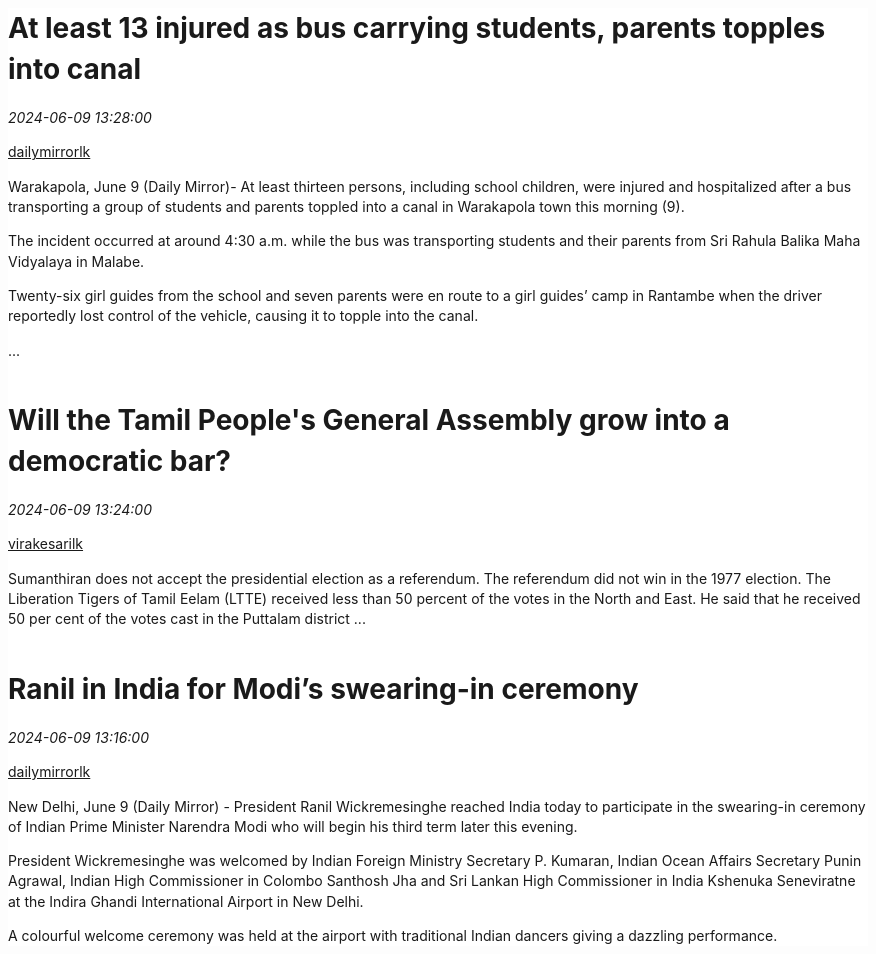 

# At least 13 injured as bus carrying students, parents topples into canal

*2024-06-09 13:28:00*

[dailymirrorlk](https://www.dailymirror.lk/breaking-news/At-least-13-injured-as-bus-carrying-students-parents-topples-into-canal/108-284422)

Warakapola, June 9 (Daily Mirror)- At least thirteen persons, including school children, were injured and hospitalized after a bus transporting a group of students and parents toppled into a canal in Warakapola town this morning (9).

The incident occurred at around 4:30 a.m. while the bus was transporting students and their parents from Sri Rahula Balika Maha Vidyalaya in Malabe.

Twenty-six girl guides from the school and seven parents were en route to a girl guides’ camp in Rantambe when the driver reportedly lost control of the vehicle, causing it to topple into the canal.

...



# Will the Tamil People's General Assembly grow into a democratic bar?

*2024-06-09 13:24:00*

[virakesarilk](https://www.virakesari.lk/article/185661)

Sumanthiran does not accept the presidential election as a referendum. The referendum did not win in the 1977 election. The Liberation Tigers of Tamil Eelam (LTTE) received less than 50 percent of the votes in the North and East. He said that he received 50 per cent of the votes cast in the Puttalam district ...



# Ranil in India for Modi’s swearing-in ceremony

*2024-06-09 13:16:00*

[dailymirrorlk](https://www.dailymirror.lk/breaking-news/Ranil-in-India-for-Modis-swearing-in-ceremony/108-284421)

New Delhi, June 9 (Daily Mirror) - President Ranil Wickremesinghe reached India today to participate in the swearing-in ceremony of Indian Prime Minister Narendra Modi who will begin his third term later this evening.

President Wickremesinghe was welcomed by Indian Foreign Ministry Secretary P. Kumaran, Indian Ocean Affairs Secretary Punin Agrawal, Indian High Commissioner in Colombo Santhosh Jha and Sri Lankan High Commissioner in India Kshenuka Seneviratne at the Indira Ghandi International Airport in New Delhi.

A colourful welcome ceremony was held at the airport with traditional Indian dancers giving a dazzling performance.
